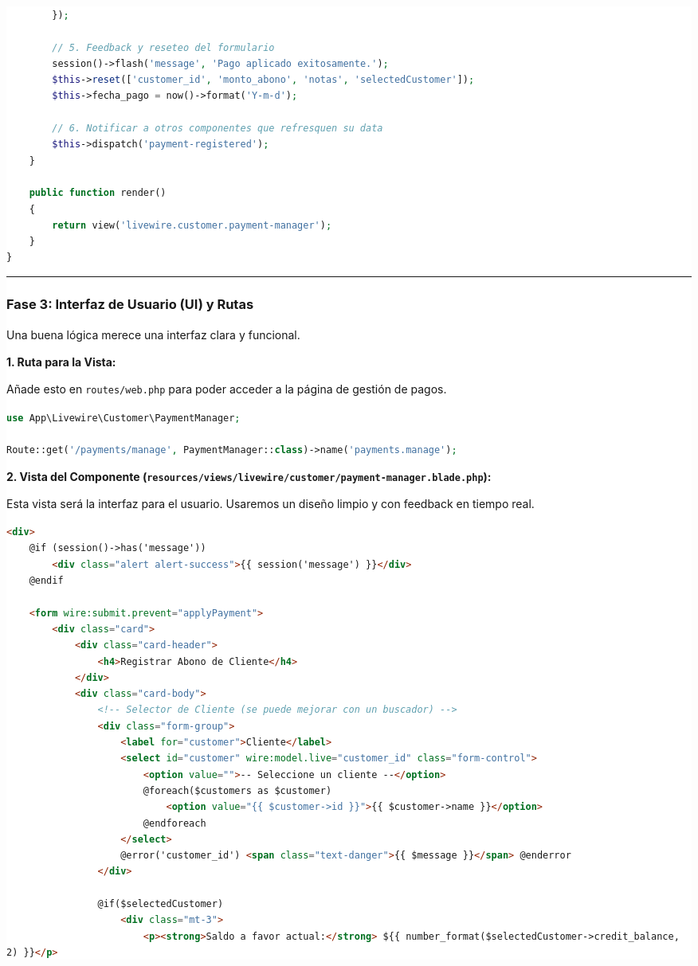 ```php
        });

        // 5. Feedback y reseteo del formulario
        session()->flash('message', 'Pago aplicado exitosamente.');
        $this->reset(['customer_id', 'monto_abono', 'notas', 'selectedCustomer']);
        $this->fecha_pago = now()->format('Y-m-d');
        
        // 6. Notificar a otros componentes que refresquen su data
        $this->dispatch('payment-registered');
    }

    public function render()
    {
        return view('livewire.customer.payment-manager');
    }
}
```

---

### **Fase 3: Interfaz de Usuario (UI) y Rutas**

Una buena lógica merece una interfaz clara y funcional.

**1. Ruta para la Vista:**

Añade esto en `routes/web.php` para poder acceder a la página de gestión de pagos.

```php
use App\Livewire\Customer\PaymentManager;

Route::get('/payments/manage', PaymentManager::class)->name('payments.manage');
```

**2. Vista del Componente (`resources/views/livewire/customer/payment-manager.blade.php`):**

Esta vista será la interfaz para el usuario. Usaremos un diseño limpio y con feedback en tiempo real.

```html
<div>
    @if (session()->has('message'))
        <div class="alert alert-success">{{ session('message') }}</div>
    @endif

    <form wire:submit.prevent="applyPayment">
        <div class="card">
            <div class="card-header">
                <h4>Registrar Abono de Cliente</h4>
            </div>
            <div class="card-body">
                <!-- Selector de Cliente (se puede mejorar con un buscador) -->
                <div class="form-group">
                    <label for="customer">Cliente</label>
                    <select id="customer" wire:model.live="customer_id" class="form-control">
                        <option value="">-- Seleccione un cliente --</option>
                        @foreach($customers as $customer)
                            <option value="{{ $customer->id }}">{{ $customer->name }}</option>
                        @endforeach
                    </select>
                    @error('customer_id') <span class="text-danger">{{ $message }}</span> @enderror
                </div>

                @if($selectedCustomer)
                    <div class="mt-3">
                        <p><strong>Saldo a favor actual:</strong> ${{ number_format($selectedCustomer->credit_balance, 2) }}</p>
```